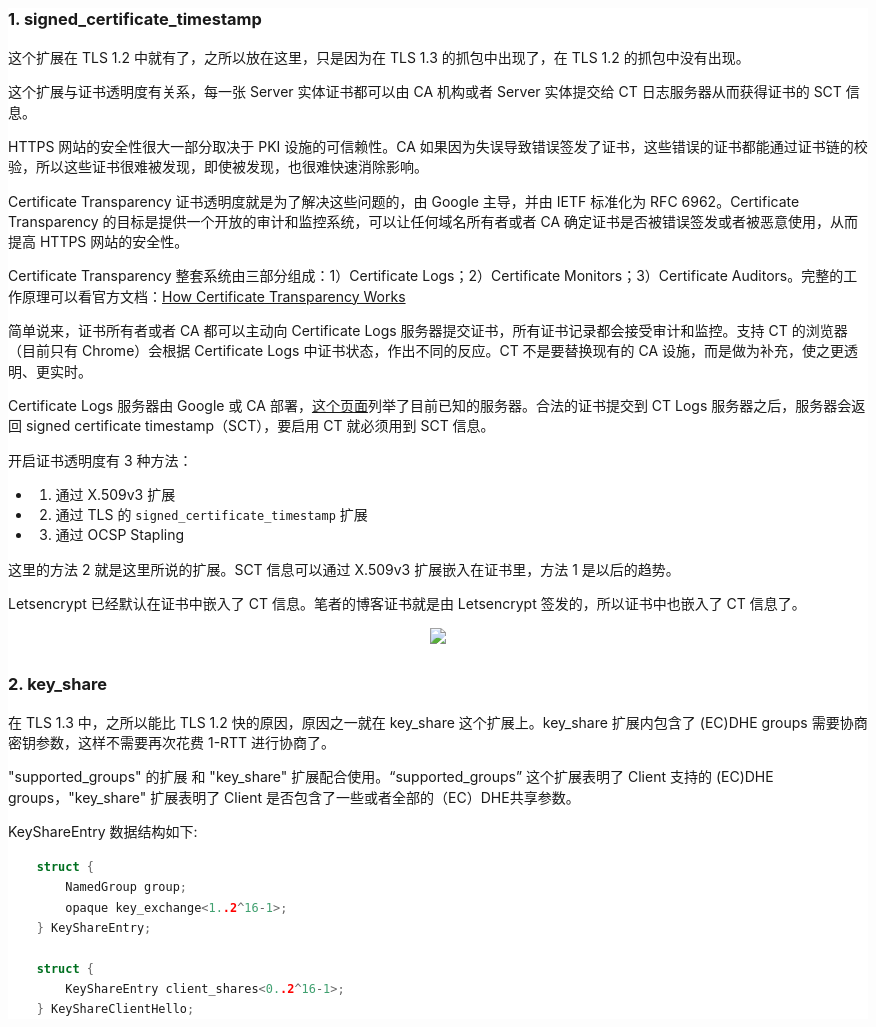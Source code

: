 ### 1. signed\_certificate\_timestamp 

这个扩展在 TLS 1.2 中就有了，之所以放在这里，只是因为在 TLS 1.3 的抓包中出现了，在 TLS 1.2 的抓包中没有出现。

这个扩展与证书透明度有关系，每一张 Server 实体证书都可以由 CA 机构或者 Server 实体提交给 CT 日志服务器从而获得证书的 SCT 信息。

HTTPS 网站的安全性很大一部分取决于 PKI 设施的可信赖性。CA 如果因为失误导致错误签发了证书，这些错误的证书都能通过证书链的校验，所以这些证书很难被发现，即使被发现，也很难快速消除影响。

Certificate Transparency 证书透明度就是为了解决这些问题的，由 Google 主导，并由 IETF 标准化为 RFC 6962。Certificate Transparency 的目标是提供一个开放的审计和监控系统，可以让任何域名所有者或者 CA 确定证书是否被错误签发或者被恶意使用，从而提高 HTTPS 网站的安全性。


Certificate Transparency 整套系统由三部分组成：1）Certificate Logs；2）Certificate Monitors；3）Certificate Auditors。完整的工作原理可以看官方文档：[How Certificate Transparency Works](https://www.certificate-transparency.org/how-ct-works)

简单说来，证书所有者或者 CA 都可以主动向 Certificate Logs 服务器提交证书，所有证书记录都会接受审计和监控。支持 CT 的浏览器（目前只有 Chrome）会根据 Certificate Logs 中证书状态，作出不同的反应。CT 不是要替换现有的 CA 设施，而是做为补充，使之更透明、更实时。

Certificate Logs 服务器由 Google 或 CA 部署，[这个页面](https://www.certificate-transparency.org/known-logs)列举了目前已知的服务器。合法的证书提交到 CT Logs 服务器之后，服务器会返回 signed certificate timestamp（SCT），要启用 CT 就必须用到 SCT 信息。

开启证书透明度有 3 种方法：

- 1. 通过 X.509v3 扩展
- 2. 通过 TLS 的 `signed_certificate_timestamp` 扩展
- 3. 通过 OCSP Stapling

这里的方法 2 就是这里所说的扩展。SCT 信息可以通过 X.509v3 扩展嵌入在证书里，方法 1 是以后的趋势。

Letsencrypt 已经默认在证书中嵌入了 CT 信息。笔者的博客证书就是由 Letsencrypt 签发的，所以证书中也嵌入了 CT 信息了。

<p align='center'>
<img src='https://img.halfrost.com/Blog/ArticleImage/122_24_0.png'>
</p>


### 2. key\_share

在 TLS 1.3 中，之所以能比 TLS 1.2 快的原因，原因之一就在 key\_share 这个扩展上。key\_share 扩展内包含了 (EC)DHE groups 需要协商密钥参数，这样不需要再次花费 1-RTT 进行协商了。


"supported\_groups" 的扩展 和 "key\_share" 扩展配合使用。“supported\_groups” 这个扩展表明了 Client 支持的 (EC)DHE groups，"key\_share" 扩展表明了 Client 是否包含了一些或者全部的（EC）DHE共享参数。

KeyShareEntry 数据结构如下:  

```c
    struct {
        NamedGroup group;
        opaque key_exchange<1..2^16-1>;
    } KeyShareEntry;

    struct {
        KeyShareEntry client_shares<0..2^16-1>;
    } KeyShareClientHello;
```
